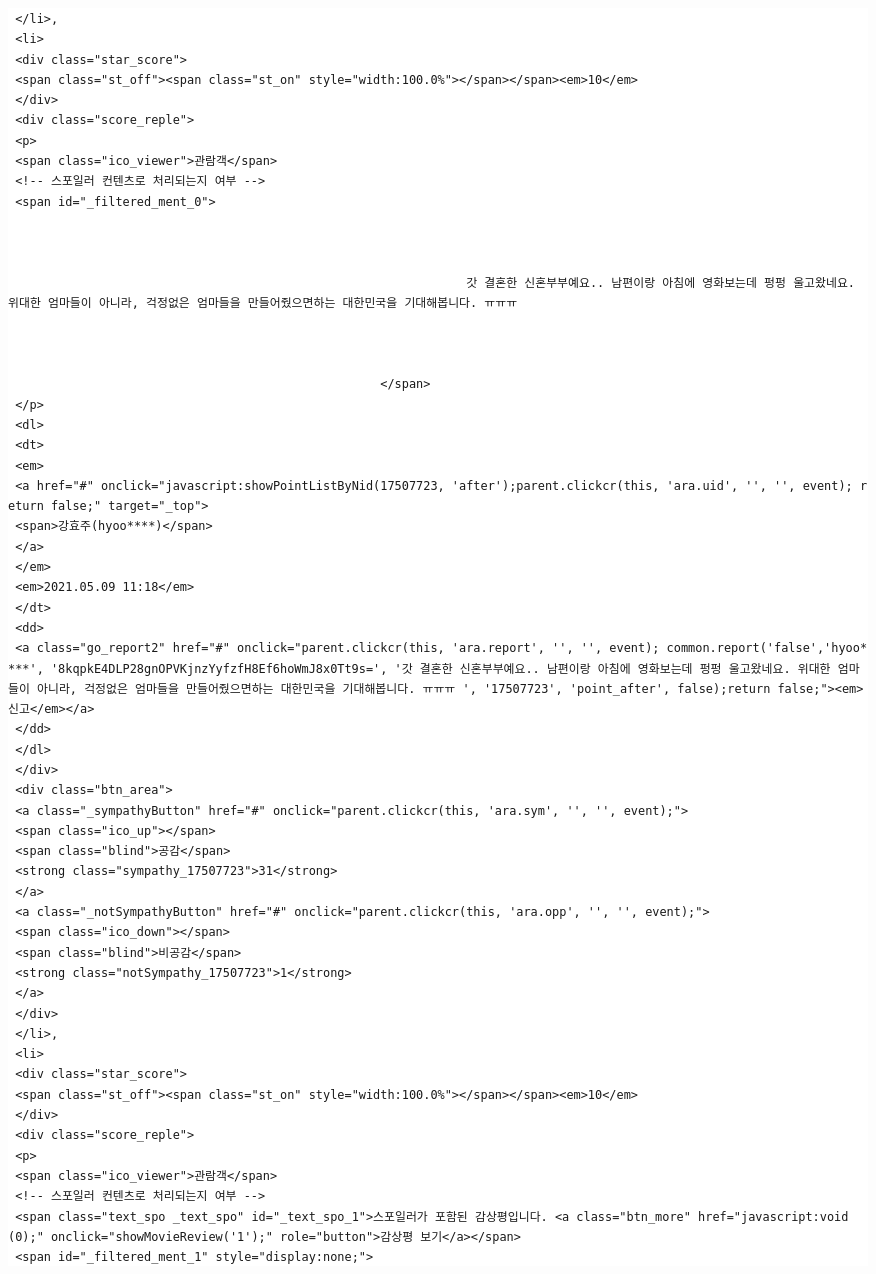      </li>,
     <li>
     <div class="star_score">
     <span class="st_off"><span class="st_on" style="width:100.0%"></span></span><em>10</em>
     </div>
     <div class="score_reple">
     <p>
     <span class="ico_viewer">관람객</span>
     <!-- 스포일러 컨텐츠로 처리되는지 여부 -->
     <span id="_filtered_ment_0">
     														
     															
     															
     																갓 결혼한 신혼부부예요.. 남편이랑 아침에 영화보는데 펑펑 울고왔네요. 위대한 엄마들이 아니라, 걱정없은 엄마들을 만들어줬으면하는 대한민국을 기대해봅니다. ㅠㅠㅠ 
     															
     														
     														
     													</span>
     </p>
     <dl>
     <dt>
     <em>
     <a href="#" onclick="javascript:showPointListByNid(17507723, 'after');parent.clickcr(this, 'ara.uid', '', '', event); return false;" target="_top">
     <span>강효주(hyoo****)</span>
     </a>
     </em>
     <em>2021.05.09 11:18</em>
     </dt>
     <dd>
     <a class="go_report2" href="#" onclick="parent.clickcr(this, 'ara.report', '', '', event); common.report('false','hyoo****', '8kqpkE4DLP28gnOPVKjnzYyfzfH8Ef6hoWmJ8x0Tt9s=', '갓 결혼한 신혼부부예요.. 남편이랑 아침에 영화보는데 펑펑 울고왔네요. 위대한 엄마들이 아니라, 걱정없은 엄마들을 만들어줬으면하는 대한민국을 기대해봅니다. ㅠㅠㅠ ', '17507723', 'point_after', false);return false;"><em>신고</em></a>
     </dd>
     </dl>
     </div>
     <div class="btn_area">
     <a class="_sympathyButton" href="#" onclick="parent.clickcr(this, 'ara.sym', '', '', event);">
     <span class="ico_up"></span>
     <span class="blind">공감</span>
     <strong class="sympathy_17507723">31</strong>
     </a>
     <a class="_notSympathyButton" href="#" onclick="parent.clickcr(this, 'ara.opp', '', '', event);">
     <span class="ico_down"></span>
     <span class="blind">비공감</span>
     <strong class="notSympathy_17507723">1</strong>
     </a>
     </div>
     </li>,
     <li>
     <div class="star_score">
     <span class="st_off"><span class="st_on" style="width:100.0%"></span></span><em>10</em>
     </div>
     <div class="score_reple">
     <p>
     <span class="ico_viewer">관람객</span>
     <!-- 스포일러 컨텐츠로 처리되는지 여부 -->
     <span class="text_spo _text_spo" id="_text_spo_1">스포일러가 포함된 감상평입니다. <a class="btn_more" href="javascript:void(0);" onclick="showMovieReview('1');" role="button">감상평 보기</a></span>
     <span id="_filtered_ment_1" style="display:none;">
     														